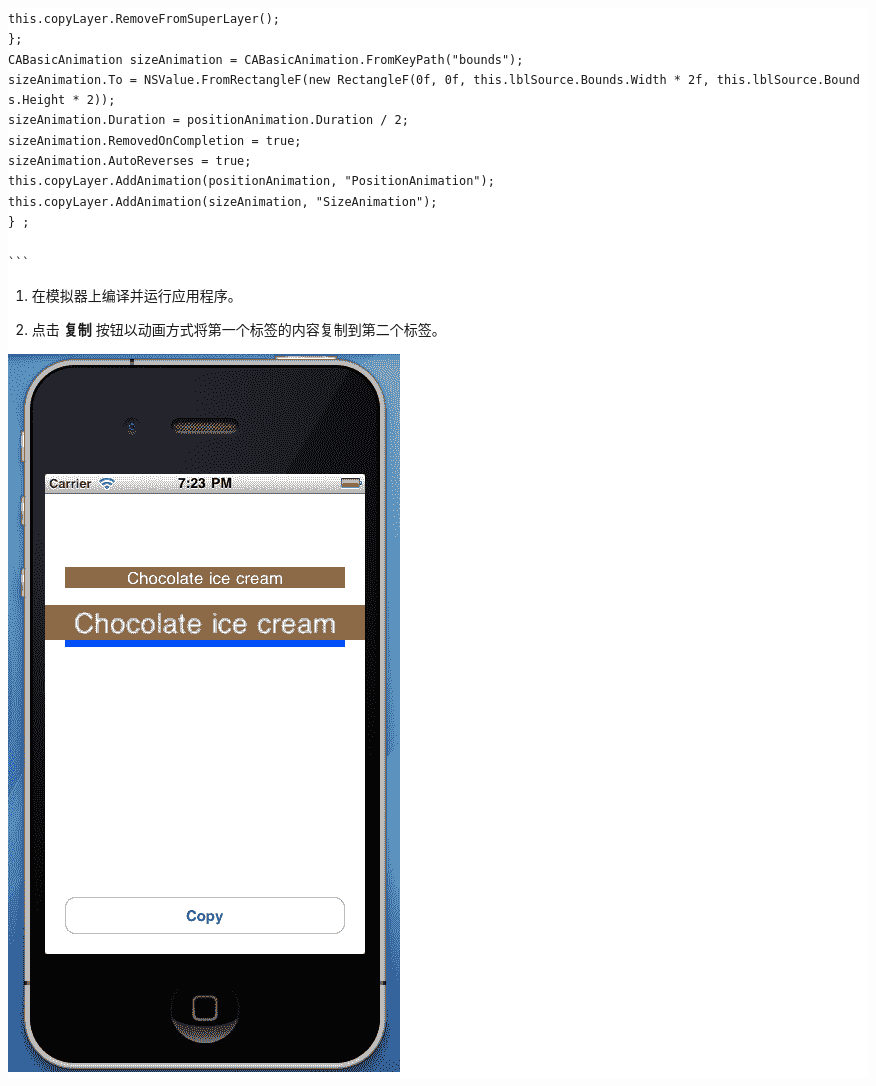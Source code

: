     this.copyLayer.RemoveFromSuperLayer();
    };
    CABasicAnimation sizeAnimation = CABasicAnimation.FromKeyPath("bounds");
    sizeAnimation.To = NSValue.FromRectangleF(new RectangleF(0f, 0f, this.lblSource.Bounds.Width * 2f, this.lblSource.Bounds.Height * 2));
    sizeAnimation.Duration = positionAnimation.Duration / 2;
    sizeAnimation.RemovedOnCompletion = true;
    sizeAnimation.AutoReverses = true; 
    this.copyLayer.AddAnimation(positionAnimation, "PositionAnimation");
    this.copyLayer.AddAnimation(sizeAnimation, "SizeAnimation");
    } ;

    ```

1.  在模拟器上编译并运行应用程序。

1.  点击 **复制** 按钮以动画方式将第一个标签的内容复制到第二个标签。

![如何做...](img/1468EXP_11_02.jpg)
